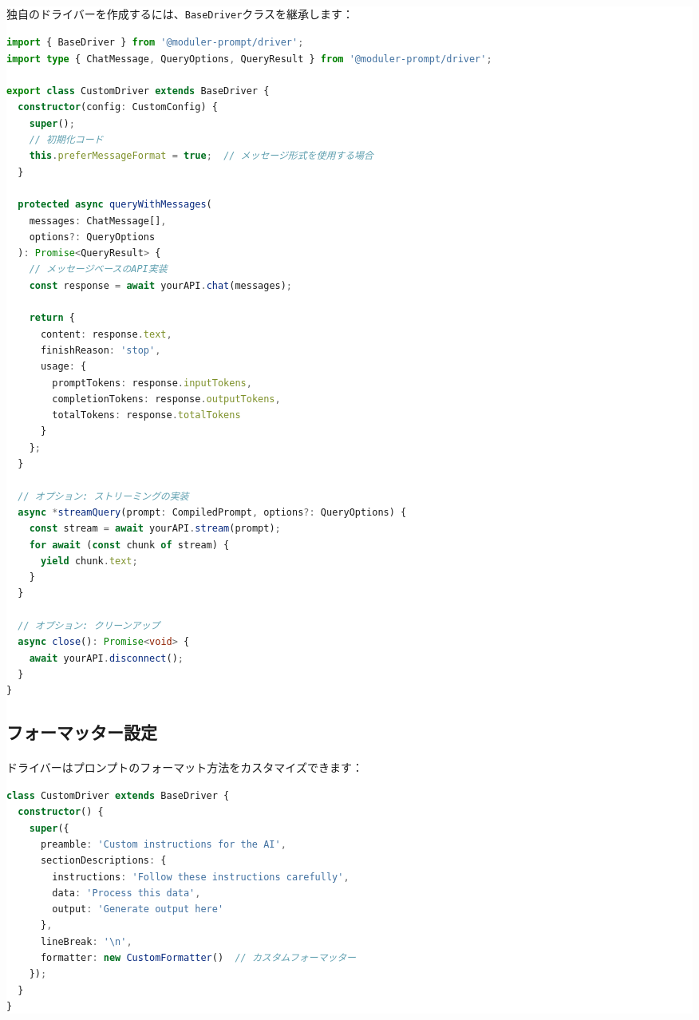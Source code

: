 独自のドライバーを作成するには、`BaseDriver`クラスを継承します：

```typescript
import { BaseDriver } from '@moduler-prompt/driver';
import type { ChatMessage, QueryOptions, QueryResult } from '@moduler-prompt/driver';

export class CustomDriver extends BaseDriver {
  constructor(config: CustomConfig) {
    super();
    // 初期化コード
    this.preferMessageFormat = true;  // メッセージ形式を使用する場合
  }
  
  protected async queryWithMessages(
    messages: ChatMessage[], 
    options?: QueryOptions
  ): Promise<QueryResult> {
    // メッセージベースのAPI実装
    const response = await yourAPI.chat(messages);
    
    return {
      content: response.text,
      finishReason: 'stop',
      usage: {
        promptTokens: response.inputTokens,
        completionTokens: response.outputTokens,
        totalTokens: response.totalTokens
      }
    };
  }
  
  // オプション: ストリーミングの実装
  async *streamQuery(prompt: CompiledPrompt, options?: QueryOptions) {
    const stream = await yourAPI.stream(prompt);
    for await (const chunk of stream) {
      yield chunk.text;
    }
  }
  
  // オプション: クリーンアップ
  async close(): Promise<void> {
    await yourAPI.disconnect();
  }
}
```

## フォーマッター設定

ドライバーはプロンプトのフォーマット方法をカスタマイズできます：

```typescript
class CustomDriver extends BaseDriver {
  constructor() {
    super({
      preamble: 'Custom instructions for the AI',
      sectionDescriptions: {
        instructions: 'Follow these instructions carefully',
        data: 'Process this data',
        output: 'Generate output here'
      },
      lineBreak: '\n',
      formatter: new CustomFormatter()  // カスタムフォーマッター
    });
  }
}
```
